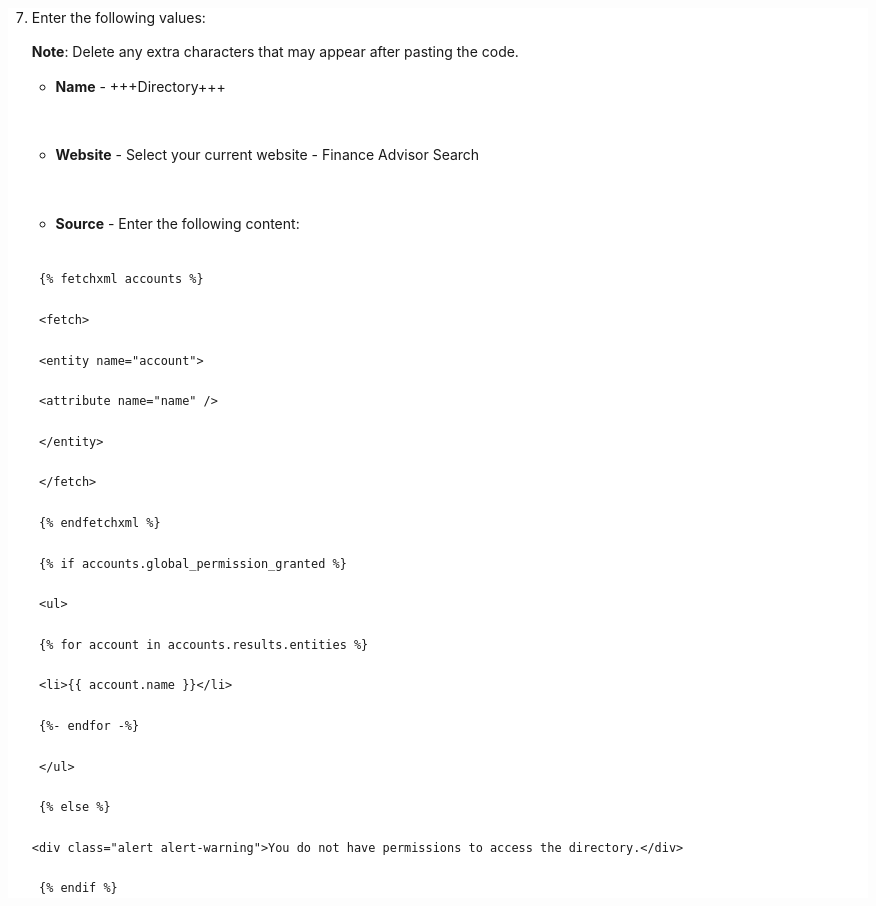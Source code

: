 7.  Enter the following values:

    **Note**: Delete any extra characters that may appear after pasting the code.

    - **Name** - +++Directory+++

    &nbsp;

    - **Website** - Select your current website - Finance Advisor Search

    &nbsp;

    - **Source** - Enter the following content:

    ```  

     {% fetchxml accounts %}
    
     <fetch>
    
     <entity name="account">
    
     <attribute name="name" />
    
     </entity>
    
     </fetch>
    
     {% endfetchxml %}
    
     {% if accounts.global_permission_granted %}
    
     <ul>
    
     {% for account in accounts.results.entities %}
    
     <li>{{ account.name }}</li>
    
     {%- endfor -%}
    
     </ul>
    
     {% else %}
    
    <div class="alert alert-warning">You do not have permissions to access the directory.</div>
    
     {% endif %}

    ```
    